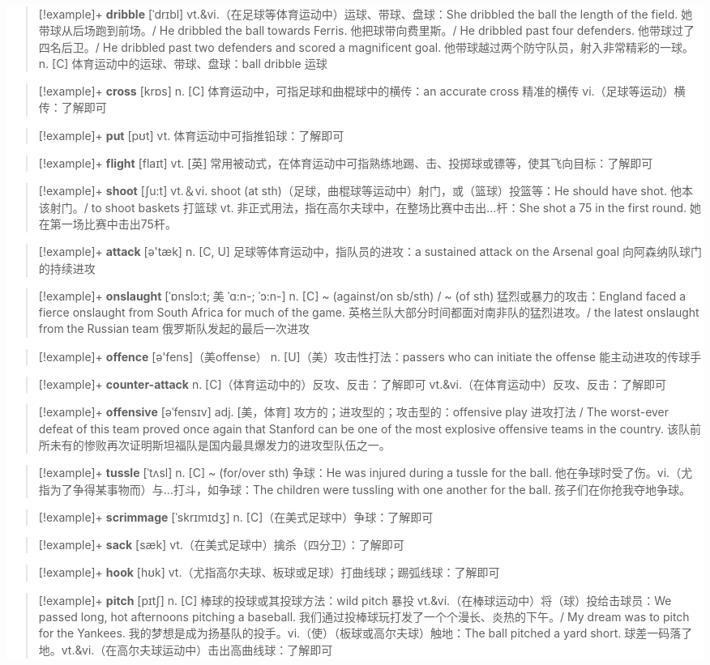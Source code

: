 >[!example]+ <span class="vocabulary">**dribble**</span> [ˈdrɪbl]
> <span class="definition">vt.&vi.（在足球等体育运动中）运球、带球、盘球：</span>She dribbled the ball the length of the field. 她带球从后场跑到前场。/ He dribbled the ball towards Ferris. 他把球带向费里斯。/ He dribbled past four defenders. 他带球过了四名后卫。/ He dribbled past two defenders and scored a magnificent goal. 他带球越过两个防守队员，射入非常精彩的一球。<span class="definition">n. [C] 体育运动中的运球、带球、盘球：</span>ball dribble 运球
 
>[!example]+ <span class="vocabulary">**cross**</span> [krɒs] 
> <span class="definition">n. [C] 体育运动中，可指足球和曲棍球中的横传：</span>an accurate cross 精准的横传 <span class="definition">vi.（足球等运动）横传：</span>了解即可

>[!example]+ <span class="vocabulary">**put**</span> [pʊt] 
> <span class="definition">vt. 体育运动中可指推铅球：</span>了解即可

>[!example]+ <span class="vocabulary">**flight**</span> [flaɪt] 
> <span class="definition">vt. [英] 常用被动式，在体育运动中可指熟练地踢、击、投掷球或镖等，使其飞向目标：</span>了解即可

>[!example]+ <span class="vocabulary">**shoot**</span> [ʃu:t] 
> <span class="definition">vt.＆vi. shoot (at sth)（足球，曲棍球等运动中）射门，或（篮球）投篮等：</span>He should have shot. 他本该射门。/ to shoot baskets 打篮球 <span class="definition">vt. 非正式用法，指在高尔夫球中，在整场比赛中击出…杆：</span>She shot a 75 in the first round. 她在第一场比赛中击出75杆。

>[!example]+ <span class="vocabulary">**attack**</span> [ə'tæk] 
> <span class="definition">n. [C, U] 足球等体育运动中，指队员的进攻：</span>a sustained attack on the Arsenal goal 向阿森纳队球门的持续进攻
           
>[!example]+ <span class="vocabulary">**onslaught**</span> [ˈɒnslɔ:t; 美 ˈɑ:n-; ˈɔ:n-]
> <span class="definition">n. [C] ~ (against/on sb/sth) / ~ (of sth) 猛烈或暴力的攻击：</span>England faced a fierce onslaught from South Africa for much of the game. 英格兰队大部分时间都面对南非队的猛烈进攻。/ the latest onslaught from the Russian team 俄罗斯队发起的最后一次进攻

>[!example]+ <span class="vocabulary">**offence**</span> [ə'fens]（美offense）
> <span class="definition">n. [U]（美）攻击性打法：</span>passers who can initiate the offense 能主动进攻的传球手
        
>[!example]+ <span class="vocabulary">**counter-attack**</span>
> <span class="definition">n. [C]（体育运动中的）反攻、反击：</span>了解即可 <span class="definition">vt.&vi.（在体育运动中）反攻、反击：</span>了解即可

>[!example]+ <span class="vocabulary">**offensive**</span> [əˈfensɪv]
> <span class="definition">adj. [美，体育] 攻方的；进攻型的；攻击型的：</span>offensive play 进攻打法 / The worst-ever defeat of this team proved once again that Stanford can be one of the most explosive offensive teams in the country. 该队前所未有的惨败再次证明斯坦福队是国内最具爆发力的进攻型队伍之一。
 
>[!example]+ <span class="vocabulary">**tussle**</span> [ˈtʌsl]
> <span class="definition">n. [C] ~ (for/over sth) 争球：</span>He was injured during a tussle for the ball. 他在争球时受了伤。<span class="definition">vi.（尤指为了争得某事物而）与…打斗，如争球：</span>The children were tussling with one another for the ball. 孩子们在你抢我夺地争球。
           
>[!example]+ <span class="vocabulary">**scrimmage**</span> [ˈskrɪmɪdʒ]
> <span class="definition">n. [C]（在美式足球中）争球：</span>了解即可
           
>[!example]+ <span class="vocabulary">**sack**</span> [sæk]
> <span class="definition">vt.（在美式足球中）擒杀（四分卫）：</span>了解即可

>[!example]+ <span class="vocabulary">**hook**</span> [hʊk] 
> <span class="definition">vt.（尤指高尔夫球、板球或足球）打曲线球；踢弧线球：</span>了解即可
           
>[!example]+ <span class="vocabulary">**pitch**</span> [pɪtʃ]
> <span class="definition">n. [C] 棒球的投球或其投球方法：</span>wild pitch 暴投 <span class="definition">vt.&vi.（在棒球运动中）将（球）投给击球员：</span>We passed long, hot afternoons pitching a baseball. 我们通过投棒球玩打发了一个个漫长、炎热的下午。/ My dream was to pitch for the Yankees. 我的梦想是成为扬基队的投手。<span class="definition">vi.（使）（板球或高尔夫球）触地：</span>The ball pitched a yard short. 球差一码落了地。<span class="definition">vt.&vi.（在高尔夫球运动中）击出高曲线球：</span>了解即可
           